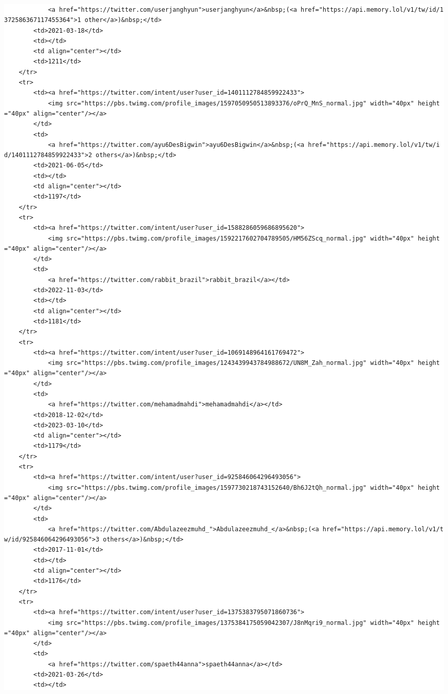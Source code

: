                 <a href="https://twitter.com/userjanghyun">userjanghyun</a>&nbsp;(<a href="https://api.memory.lol/v1/tw/id/1372586367117455364">1 other</a>)&nbsp;</td>
            <td>2021-03-18</td>
            <td></td>
            <td align="center"></td>
            <td>1211</td>
        </tr>
        <tr>
            <td><a href="https://twitter.com/intent/user?user_id=1401112784859922433">
                <img src="https://pbs.twimg.com/profile_images/1597050950513893376/oPrQ_MnS_normal.jpg" width="40px" height="40px" align="center"/></a>
            </td>
            <td>
                <a href="https://twitter.com/ayu6DesBigwin">ayu6DesBigwin</a>&nbsp;(<a href="https://api.memory.lol/v1/tw/id/1401112784859922433">2 others</a>)&nbsp;</td>
            <td>2021-06-05</td>
            <td></td>
            <td align="center"></td>
            <td>1197</td>
        </tr>
        <tr>
            <td><a href="https://twitter.com/intent/user?user_id=1588286059686895620">
                <img src="https://pbs.twimg.com/profile_images/1592217602704789505/HM56ZScq_normal.jpg" width="40px" height="40px" align="center"/></a>
            </td>
            <td>
                <a href="https://twitter.com/rabbit_brazil">rabbit_brazil</a></td>
            <td>2022-11-03</td>
            <td></td>
            <td align="center"></td>
            <td>1181</td>
        </tr>
        <tr>
            <td><a href="https://twitter.com/intent/user?user_id=1069148964161769472">
                <img src="https://pbs.twimg.com/profile_images/1243439943784988672/UN8M_Zah_normal.jpg" width="40px" height="40px" align="center"/></a>
            </td>
            <td>
                <a href="https://twitter.com/mehamadmahdi">mehamadmahdi</a></td>
            <td>2018-12-02</td>
            <td>2023-03-10</td>
            <td align="center"></td>
            <td>1179</td>
        </tr>
        <tr>
            <td><a href="https://twitter.com/intent/user?user_id=925846064296493056">
                <img src="https://pbs.twimg.com/profile_images/1597730218743152640/Bh6J2tQh_normal.jpg" width="40px" height="40px" align="center"/></a>
            </td>
            <td>
                <a href="https://twitter.com/Abdulazeezmuhd_">Abdulazeezmuhd_</a>&nbsp;(<a href="https://api.memory.lol/v1/tw/id/925846064296493056">3 others</a>)&nbsp;</td>
            <td>2017-11-01</td>
            <td></td>
            <td align="center"></td>
            <td>1176</td>
        </tr>
        <tr>
            <td><a href="https://twitter.com/intent/user?user_id=1375383795071860736">
                <img src="https://pbs.twimg.com/profile_images/1375384175059042307/J8nMqri9_normal.jpg" width="40px" height="40px" align="center"/></a>
            </td>
            <td>
                <a href="https://twitter.com/spaeth44anna">spaeth44anna</a></td>
            <td>2021-03-26</td>
            <td></td>